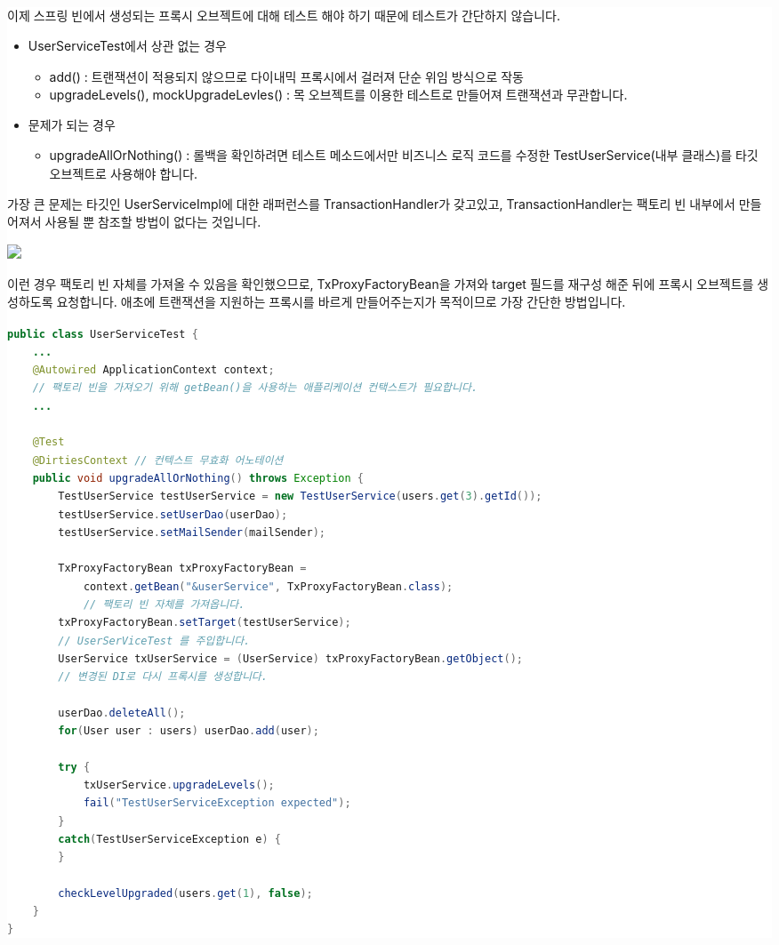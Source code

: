 이제 스프링 빈에서 생성되는 프록시 오브젝트에 대해 테스트 해야 하기 때문에 테스트가 간단하지 않습니다.  

- UserServiceTest에서 상관 없는 경우
  - add() : 트랜잭션이 적용되지 않으므로 다이내믹 프록시에서 걸러져 단순 위임 방식으로 작동
  - upgradeLevels(), mockUpgradeLevles() : 목 오브젝트를 이용한 테스트로 만들어져 트랜잭션과 무관합니다.

- 문제가 되는 경우
  - upgradeAllOrNothing() : 롤백을 확인하려면 테스트 메소드에서만 비즈니스 로직 코드를 수정한 TestUserService(내부 클래스)를 타깃 오브젝트로 사용해야 합니다.

가장 큰 문제는 타깃인 UserServiceImpl에 대한 래퍼런스를 TransactionHandler가 갖고있고, TransactionHandler는 팩토리 빈 내부에서 만들어져서 사용될 뿐 참조할 방법이 없다는 것입니다.  


[![](https://mermaid.ink/img/eyJjb2RlIjoiZ3JhcGggTFJcbiAgICDtjKnthqDrpqzruYggLS0-fOyDneyEsXwg64uk7J2064K066-57ZSE66Gd7IucXG4gICAg7YG065287J207Ja47Yq4Ou2FjOyKpO2KuCAtLT587Zi47LacfCDri6TsnbTrgrTrr7ntlITroZ3si5xcbiAgICDri6TsnbTrgrTrr7ntlITroZ3si5wgLS0-VHJhbnNhY3Rpb25IYW5kbGVyXG4gICAg7Yyp7Yag66as67mIIC0tPnzsg53shLF8IFRyYW5zYWN0aW9uSGFuZGxlclxuICAgIO2Mqe2GoOumrOu5iCAtLT587ZSE66Gc7Y287YuwfCBVc2VyU2VydmljZUltcGw67YOA6rmDXG4gICAgVHJhbnNhY3Rpb25IYW5kbGVyIC0tPnzsnITsnoR8IFVzZXJTZXJ2aWNlSW1wbDrtg4DquYMiLCJtZXJtYWlkIjp7InRoZW1lIjoiZGFyayJ9LCJ1cGRhdGVFZGl0b3IiOmZhbHNlLCJhdXRvU3luYyI6dHJ1ZSwidXBkYXRlRGlhZ3JhbSI6ZmFsc2V9)](https://mermaid-js.github.io/mermaid-live-editor/edit#eyJjb2RlIjoiZ3JhcGggTFJcbiAgICDtjKnthqDrpqzruYggLS0-fOyDneyEsXwg64uk7J2064K066-57ZSE66Gd7IucXG4gICAg7YG065287J207Ja47Yq4Ou2FjOyKpO2KuCAtLT587Zi47LacfCDri6TsnbTrgrTrr7ntlITroZ3si5xcbiAgICDri6TsnbTrgrTrr7ntlITroZ3si5wgLS0-VHJhbnNhY3Rpb25IYW5kbGVyXG4gICAg7Yyp7Yag66as67mIIC0tPnzsg53shLF8IFRyYW5zYWN0aW9uSGFuZGxlclxuICAgIO2Mqe2GoOumrOu5iCAtLT587ZSE66Gc7Y287YuwfCBVc2VyU2VydmljZUltcGw67YOA6rmDXG4gICAgVHJhbnNhY3Rpb25IYW5kbGVyIC0tPnzsnITsnoR8IFVzZXJTZXJ2aWNlSW1wbDrtg4DquYMiLCJtZXJtYWlkIjoie1xuICBcInRoZW1lXCI6IFwiZGFya1wiXG59IiwidXBkYXRlRWRpdG9yIjpmYWxzZSwiYXV0b1N5bmMiOnRydWUsInVwZGF0ZURpYWdyYW0iOmZhbHNlfQ)

이런 경우 팩토리 빈 자체를 가져올 수 있음을 확인했으므로, TxProxyFactoryBean을 가져와 target 필드를 재구성 해준 뒤에 프록시 오브젝트를 생성하도록 요청합니다. 애초에 트랜잭션을 지원하는 프록시를 바르게 만들어주는지가 목적이므로 가장 간단한 방법입니다.  

```java
public class UserServiceTest {
	...
	@Autowired ApplicationContext context;
	// 팩토리 빈을 가져오기 위해 getBean()을 사용하는 애플리케이션 컨택스트가 필요합니다.
	...

	@Test
	@DirtiesContext	// 컨텍스트 무효화 어노테이션
	public void upgradeAllOrNothing() throws Exception {
		TestUserService testUserService = new TestUserService(users.get(3).getId());
		testUserService.setUserDao(userDao);
		testUserService.setMailSender(mailSender);
		
		TxProxyFactoryBean txProxyFactoryBean = 
			context.getBean("&userService", TxProxyFactoryBean.class);
			// 팩토리 빈 자체를 가져옵니다.
		txProxyFactoryBean.setTarget(testUserService);
		// UserSerViceTest 를 주입합니다.
		UserService txUserService = (UserService) txProxyFactoryBean.getObject();
		// 변경된 DI로 다시 프록시를 생성합니다.
				 
		userDao.deleteAll();			  
		for(User user : users) userDao.add(user);
		
		try {
			txUserService.upgradeLevels();   
			fail("TestUserServiceException expected"); 
		}
		catch(TestUserServiceException e) { 
		}
		
		checkLevelUpgraded(users.get(1), false);
	}	
}
```
